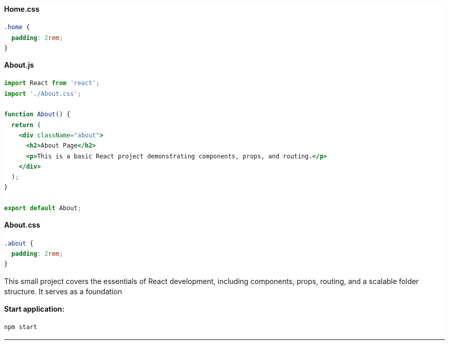 **Home.css**
```css
.home {
  padding: 2rem;
}
```

**About.js**
```jsx
import React from 'react';
import './About.css';

function About() {
  return (
    <div className="about">
      <h2>About Page</h2>
      <p>This is a basic React project demonstrating components, props, and routing.</p>
    </div>
  );
}

export default About;
```

**About.css**
```css
.about {
  padding: 2rem;
}
```

This small project covers the essentials of React development, including components, props, routing, and a scalable folder structure. It serves as a foundation

**Start application:**
   ```sh
   npm start
   ```


-----
